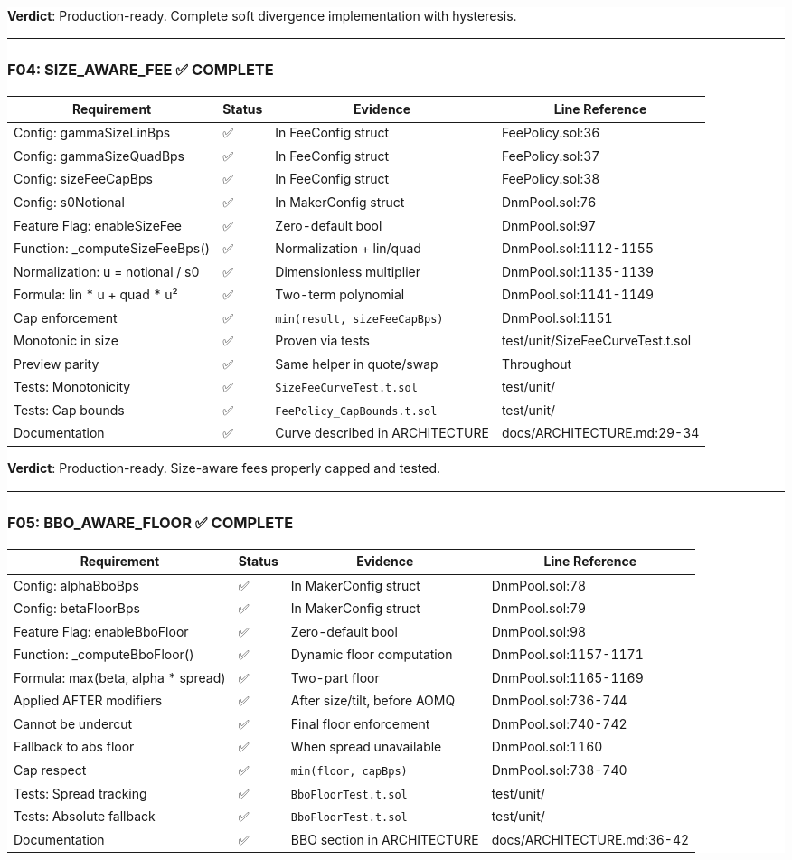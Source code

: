 **Verdict**: Production-ready. Complete soft divergence implementation with hysteresis.

---

### F04: SIZE_AWARE_FEE ✅ **COMPLETE**

| Requirement | Status | Evidence | Line Reference |
|-------------|--------|----------|----------------|
| Config: gammaSizeLinBps | ✅ | In FeeConfig struct | FeePolicy.sol:36 |
| Config: gammaSizeQuadBps | ✅ | In FeeConfig struct | FeePolicy.sol:37 |
| Config: sizeFeeCapBps | ✅ | In FeeConfig struct | FeePolicy.sol:38 |
| Config: s0Notional | ✅ | In MakerConfig struct | DnmPool.sol:76 |
| Feature Flag: enableSizeFee | ✅ | Zero-default bool | DnmPool.sol:97 |
| Function: _computeSizeFeeBps() | ✅ | Normalization + lin/quad | DnmPool.sol:1112-1155 |
| Normalization: u = notional / s0 | ✅ | Dimensionless multiplier | DnmPool.sol:1135-1139 |
| Formula: lin * u + quad * u² | ✅ | Two-term polynomial | DnmPool.sol:1141-1149 |
| Cap enforcement | ✅ | `min(result, sizeFeeCapBps)` | DnmPool.sol:1151 |
| Monotonic in size | ✅ | Proven via tests | test/unit/SizeFeeCurveTest.t.sol |
| Preview parity | ✅ | Same helper in quote/swap | Throughout |
| Tests: Monotonicity | ✅ | `SizeFeeCurveTest.t.sol` | test/unit/ |
| Tests: Cap bounds | ✅ | `FeePolicy_CapBounds.t.sol` | test/unit/ |
| Documentation | ✅ | Curve described in ARCHITECTURE | docs/ARCHITECTURE.md:29-34 |

**Verdict**: Production-ready. Size-aware fees properly capped and tested.

---

### F05: BBO_AWARE_FLOOR ✅ **COMPLETE**

| Requirement | Status | Evidence | Line Reference |
|-------------|--------|----------|----------------|
| Config: alphaBboBps | ✅ | In MakerConfig struct | DnmPool.sol:78 |
| Config: betaFloorBps | ✅ | In MakerConfig struct | DnmPool.sol:79 |
| Feature Flag: enableBboFloor | ✅ | Zero-default bool | DnmPool.sol:98 |
| Function: _computeBboFloor() | ✅ | Dynamic floor computation | DnmPool.sol:1157-1171 |
| Formula: max(beta, alpha * spread) | ✅ | Two-part floor | DnmPool.sol:1165-1169 |
| Applied AFTER modifiers | ✅ | After size/tilt, before AOMQ | DnmPool.sol:736-744 |
| Cannot be undercut | ✅ | Final floor enforcement | DnmPool.sol:740-742 |
| Fallback to abs floor | ✅ | When spread unavailable | DnmPool.sol:1160 |
| Cap respect | ✅ | `min(floor, capBps)` | DnmPool.sol:738-740 |
| Tests: Spread tracking | ✅ | `BboFloorTest.t.sol` | test/unit/ |
| Tests: Absolute fallback | ✅ | `BboFloorTest.t.sol` | test/unit/ |
| Documentation | ✅ | BBO section in ARCHITECTURE | docs/ARCHITECTURE.md:36-42 |
